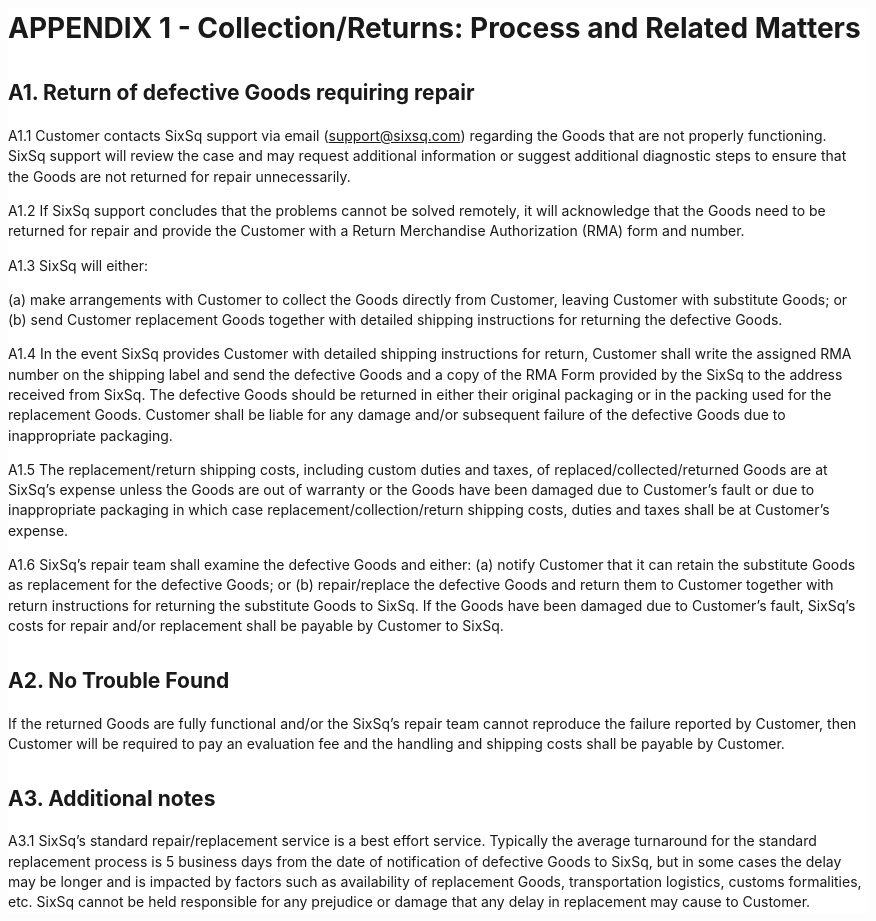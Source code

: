APPENDIX 1 - Collection/Returns: Process and Related Matters
===

A1\.	Return of defective Goods requiring repair
---

A1.1	Customer contacts SixSq support via email (support@sixsq.com) regarding the Goods that are not properly functioning. SixSq support will review the case and may request additional information or suggest additional diagnostic steps to ensure that the Goods are not returned for repair unnecessarily.

A1.2	If SixSq support concludes that the problems cannot be solved remotely, it will acknowledge that the Goods need to be returned for repair and provide the Customer with a Return Merchandise Authorization (RMA) form and number.

A1.3	SixSq will either: 

(a) make arrangements with Customer to collect the Goods directly from Customer, leaving Customer with substitute Goods; or  
(b) send Customer replacement Goods together with detailed shipping instructions for returning the defective Goods.

A1.4	In the event SixSq provides Customer with detailed shipping instructions for return, Customer shall write the assigned RMA number on the shipping label and send the defective Goods and a copy of the RMA Form provided by the SixSq to the address received from SixSq. The defective Goods should be returned in either their original packaging or in the packing used for the replacement Goods. Customer shall be liable for any damage and/or subsequent failure of the defective Goods due to inappropriate packaging. 

A1.5	The replacement/return shipping costs, including custom duties and taxes, of replaced/collected/returned Goods are at SixSq’s expense unless the Goods are out of warranty or the Goods have been damaged due to Customer’s fault or due to inappropriate packaging in which case replacement/collection/return shipping costs, duties and taxes shall be at Customer’s expense.

A1.6	SixSq’s repair team shall examine the defective Goods and either: (a) notify Customer that it can retain the substitute Goods as replacement for the defective Goods; or (b) repair/replace the defective Goods and return them to Customer together with return instructions for returning the substitute Goods to SixSq. If the Goods have been damaged due to Customer’s fault, SixSq’s costs for repair and/or replacement shall be payable by Customer to SixSq.

A2\.	No Trouble Found
---

If the returned Goods are fully functional and/or the SixSq’s repair team cannot reproduce the failure reported by Customer, then Customer will be required to pay an evaluation fee and the handling and shipping costs shall be payable by Customer.

A3\.	Additional notes
---

A3.1	SixSq’s standard repair/replacement service is a best effort service. Typically the average turnaround for the standard replacement process is 5 business days from the date of notification of defective Goods to SixSq, but in some cases the delay may be longer and is impacted by factors such as availability of replacement Goods, transportation logistics, customs formalities, etc. SixSq cannot be held responsible for any prejudice or damage that any delay in replacement may cause to Customer. 
